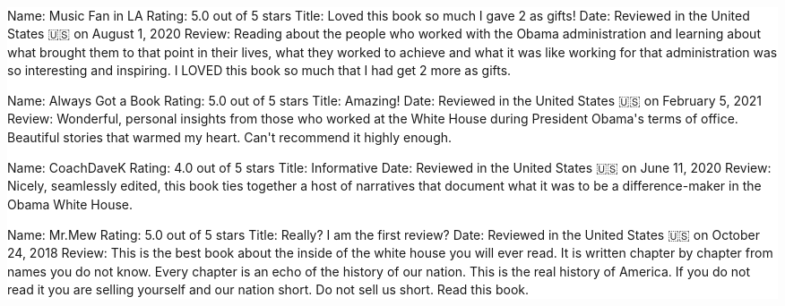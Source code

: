 Name: Music Fan in LA
Rating: 5.0 out of 5 stars
Title: Loved this book so much I gave 2 as gifts!
Date: Reviewed in the United States 🇺🇸 on August 1, 2020
Review: Reading about the people who worked with the Obama administration and learning about what brought them to that point in their lives, what they worked to achieve and what it was like working for that administration was so interesting and inspiring. I LOVED this book so much that I had get 2 more as gifts.

Name: Always Got a Book
Rating: 5.0 out of 5 stars
Title: Amazing!
Date: Reviewed in the United States 🇺🇸 on February 5, 2021
Review: Wonderful, personal insights from those who worked at the White House during President Obama's terms of office.
Beautiful stories that warmed my heart.
Can't recommend it highly enough.

Name: CoachDaveK
Rating: 4.0 out of 5 stars
Title: Informative
Date: Reviewed in the United States 🇺🇸 on June 11, 2020
Review: Nicely, seamlessly edited, this book ties together a host of narratives that document what it was to be a difference-maker in the Obama White House.

Name: Mr.Mew
Rating: 5.0 out of 5 stars
Title: Really? I am the first review?
Date: Reviewed in the United States 🇺🇸 on October 24, 2018
Review: This is the best book about the inside of the white house you will ever read. It is written chapter by chapter from names you do not know. Every chapter is an echo of the history of our nation. This is the real history of America. If you do not read it you are selling yourself and our nation short. Do not sell us short. Read this book.
